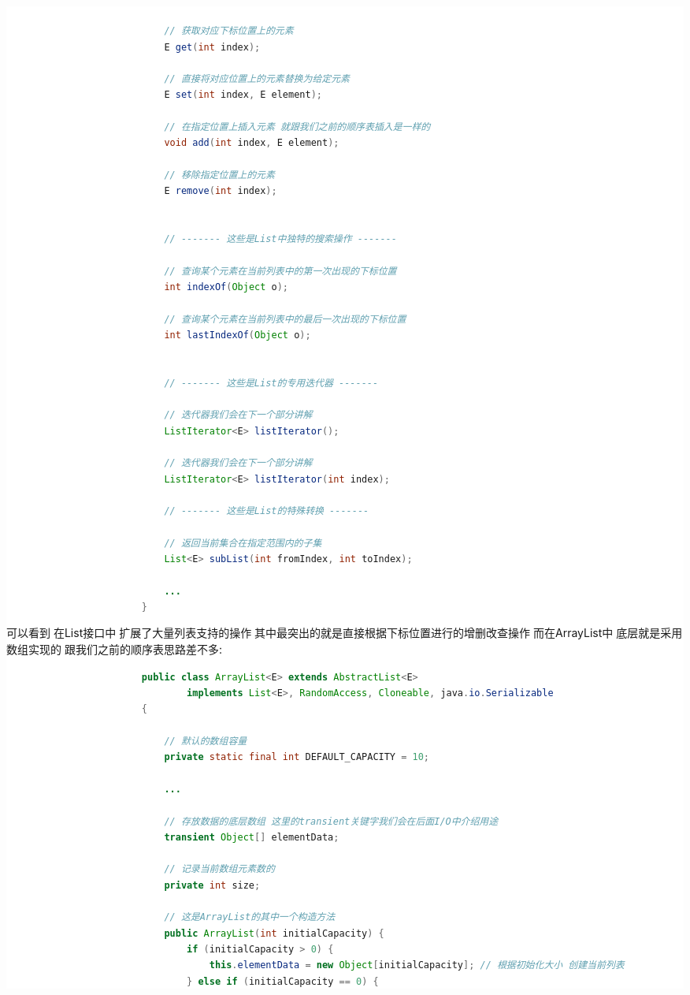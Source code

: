 ```java
                        
                           	// 获取对应下标位置上的元素
                            E get(int index);
                        
                            // 直接将对应位置上的元素替换为给定元素
                            E set(int index, E element);
                        
                            // 在指定位置上插入元素 就跟我们之前的顺序表插入是一样的
                            void add(int index, E element);
                        
                            // 移除指定位置上的元素
                            E remove(int index);
                        
                        
                            // ------- 这些是List中独特的搜索操作 -------
                        
                            // 查询某个元素在当前列表中的第一次出现的下标位置
                            int indexOf(Object o);
                        
                            // 查询某个元素在当前列表中的最后一次出现的下标位置
                            int lastIndexOf(Object o);
                        
                        
                            // ------- 这些是List的专用迭代器 -------
                        
                            // 迭代器我们会在下一个部分讲解
                            ListIterator<E> listIterator();
                        
                            // 迭代器我们会在下一个部分讲解
                            ListIterator<E> listIterator(int index);
                        
                            // ------- 这些是List的特殊转换 -------
                        
                            // 返回当前集合在指定范围内的子集
                            List<E> subList(int fromIndex, int toIndex);
                        
                            ...
                        }
```

可以看到 在List接口中 扩展了大量列表支持的操作 其中最突出的就是直接根据下标位置进行的增删改查操作 而在ArrayList中 底层就是采用数组实现的 跟我们之前的顺序表思路差不多:

```java
                        public class ArrayList<E> extends AbstractList<E>
                                implements List<E>, RandomAccess, Cloneable, java.io.Serializable
                        {
                        		
                            // 默认的数组容量
                            private static final int DEFAULT_CAPACITY = 10;
                        
                            ...
                        
                            // 存放数据的底层数组 这里的transient关键字我们会在后面I/O中介绍用途
                            transient Object[] elementData;
                        
                            // 记录当前数组元素数的
                            private int size;
                        
                           	// 这是ArrayList的其中一个构造方法
                            public ArrayList(int initialCapacity) {
                                if (initialCapacity > 0) {
                                    this.elementData = new Object[initialCapacity]; // 根据初始化大小 创建当前列表
                                } else if (initialCapacity == 0) {
```
